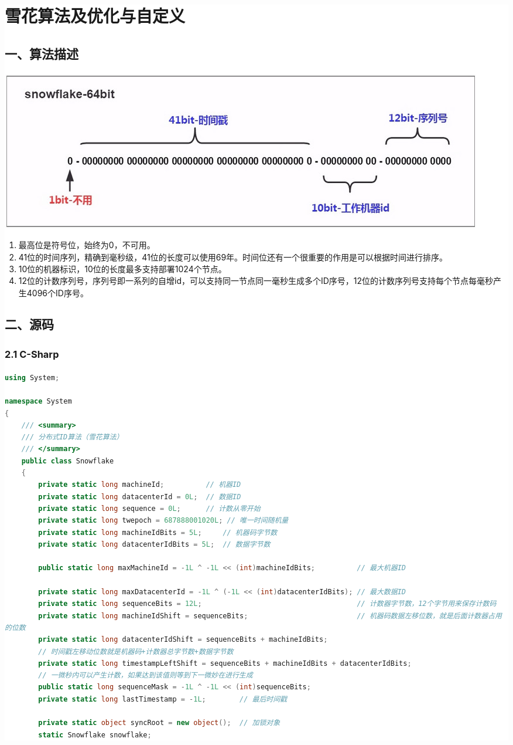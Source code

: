# 雪花算法及优化与自定义

## 一、算法描述

![snowflake结构](snowflake.jpg)

1. 最高位是符号位，始终为0，不可用。
1. 41位的时间序列，精确到毫秒级，41位的长度可以使用69年。时间位还有一个很重要的作用是可以根据时间进行排序。
1. 10位的机器标识，10位的长度最多支持部署1024个节点。
1. 12位的计数序列号，序列号即一系列的自增id，可以支持同一节点同一毫秒生成多个ID序号，12位的计数序列号支持每个节点每毫秒产生4096个ID序号。

## 二、源码

### 2.1 C-Sharp

```C#
using System;

namespace System
{
    /// <summary>
    /// 分布式ID算法（雪花算法）
    /// </summary>
    public class Snowflake
    {
        private static long machineId;          // 机器ID
        private static long datacenterId = 0L;  // 数据ID
        private static long sequence = 0L;      // 计数从零开始
        private static long twepoch = 687888001020L; // 唯一时间随机量
        private static long machineIdBits = 5L;     // 机器码字节数
        private static long datacenterIdBits = 5L;  // 数据字节数

        public static long maxMachineId = -1L ^ -1L << (int)machineIdBits;          // 最大机器ID

        private static long maxDatacenterId = -1L ^ (-1L << (int)datacenterIdBits); // 最大数据ID
        private static long sequenceBits = 12L;                                     // 计数器字节数，12个字节用来保存计数码
        private static long machineIdShift = sequenceBits;                          // 机器码数据左移位数，就是后面计数器占用的位数
        private static long datacenterIdShift = sequenceBits + machineIdBits;
        // 时间戳左移动位数就是机器码+计数器总字节数+数据字节数
        private static long timestampLeftShift = sequenceBits + machineIdBits + datacenterIdBits;
        // 一微秒内可以产生计数，如果达到该值则等到下一微妙在进行生成
        public static long sequenceMask = -1L ^ -1L << (int)sequenceBits;
        private static long lastTimestamp = -1L;        // 最后时间戳

        private static object syncRoot = new object();  // 加锁对象
        static Snowflake snowflake;
```